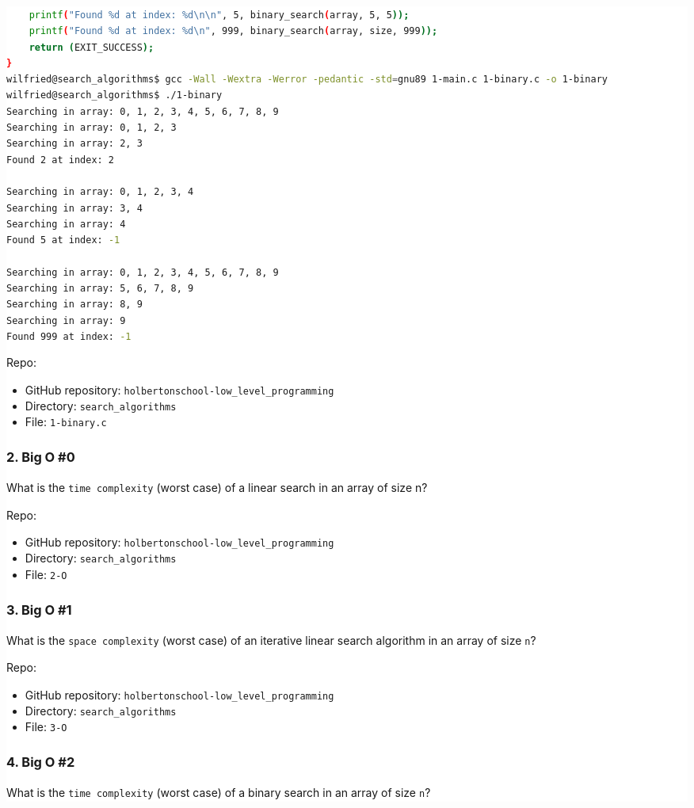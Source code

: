 ```bash
    printf("Found %d at index: %d\n\n", 5, binary_search(array, 5, 5));
    printf("Found %d at index: %d\n", 999, binary_search(array, size, 999));
    return (EXIT_SUCCESS);
}
wilfried@search_algorithms$ gcc -Wall -Wextra -Werror -pedantic -std=gnu89 1-main.c 1-binary.c -o 1-binary
wilfried@search_algorithms$ ./1-binary 
Searching in array: 0, 1, 2, 3, 4, 5, 6, 7, 8, 9
Searching in array: 0, 1, 2, 3
Searching in array: 2, 3
Found 2 at index: 2

Searching in array: 0, 1, 2, 3, 4
Searching in array: 3, 4
Searching in array: 4
Found 5 at index: -1

Searching in array: 0, 1, 2, 3, 4, 5, 6, 7, 8, 9
Searching in array: 5, 6, 7, 8, 9
Searching in array: 8, 9
Searching in array: 9
Found 999 at index: -1
```

Repo:

* GitHub repository: `holbertonschool-low_level_programming`
* Directory: `search_algorithms`
* File: `1-binary.c`
  
### 2. Big O #0

What is the `time complexity` (worst case) of a linear search in an array of size n?

Repo:

* GitHub repository: `holbertonschool-low_level_programming`
* Directory: `search_algorithms`
* File: `2-O`
  
### 3. Big O #1

What is the `space complexity` (worst case) of an iterative linear search algorithm in an array of size `n`?

Repo:

* GitHub repository: `holbertonschool-low_level_programming`
* Directory: `search_algorithms`
* File: `3-O`
  
### 4. Big O #2

What is the `time complexity` (worst case) of a binary search in an array of size `n`?
